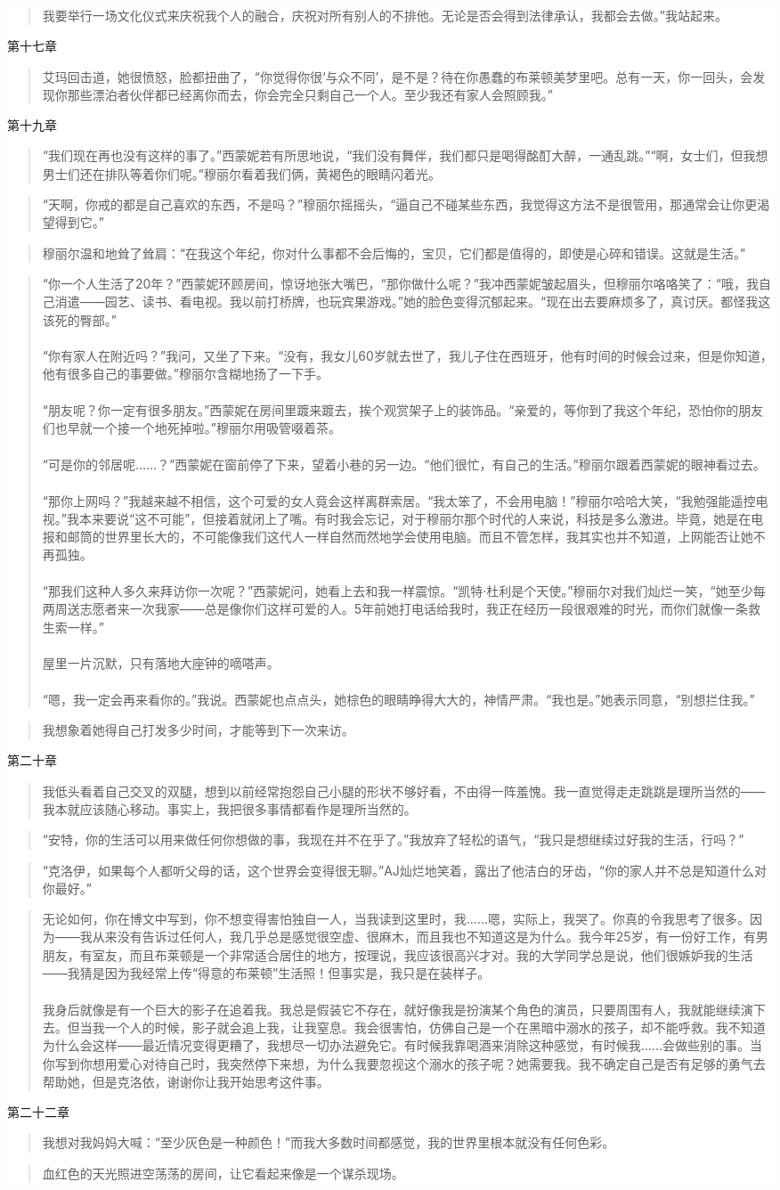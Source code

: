 > 我要举行一场文化仪式来庆祝我个人的融合，庆祝对所有别人的不排他。无论是否会得到法律承认，我都会去做。”我站起来。
> 

第十七章

> 艾玛回击道，她很愤怒，脸都扭曲了，“你觉得你很‘与众不同’，是不是？待在你愚蠢的布莱顿美梦里吧。总有一天，你一回头，会发现你那些漂泊者伙伴都已经离你而去，你会完全只剩自己一个人。至少我还有家人会照顾我。”
> 

第十九章

> “我们现在再也没有这样的事了。”西蒙妮若有所思地说，“我们没有舞伴，我们都只是喝得酩酊大醉，一通乱跳。”“啊，女士们，但我想男士们还在排队等着你们呢。”穆丽尔看着我们俩，黄褐色的眼睛闪着光。
> 

> “天啊，你戒的都是自己喜欢的东西，不是吗？”穆丽尔摇摇头，“逼自己不碰某些东西，我觉得这方法不是很管用，那通常会让你更渴望得到它。”
> 

> 穆丽尔温和地耸了耸肩：“在我这个年纪，你对什么事都不会后悔的，宝贝，它们都是值得的，即使是心碎和错误。这就是生活。”
> 

> “你一个人生活了20年？”西蒙妮环顾房间，惊讶地张大嘴巴，“那你做什么呢？”我冲西蒙妮皱起眉头，但穆丽尔咯咯笑了：“哦，我自己消遣——园艺、读书、看电视。我以前打桥牌，也玩宾果游戏。”她的脸色变得沉郁起来。“现在出去要麻烦多了，真讨厌。都怪我这该死的臀部。”<br><br>“你有家人在附近吗？”我问，又坐了下来。“没有，我女儿60岁就去世了，我儿子住在西班牙，他有时间的时候会过来，但是你知道，他有很多自己的事要做。”穆丽尔含糊地扬了一下手。<br><br>“朋友呢？你一定有很多朋友。”西蒙妮在房间里踱来踱去，挨个观赏架子上的装饰品。“亲爱的，等你到了我这个年纪，恐怕你的朋友们也早就一个接一个地死掉啦。”穆丽尔用吸管啜着茶。<br><br>“可是你的邻居呢……？”西蒙妮在窗前停了下来，望着小巷的另一边。“他们很忙，有自己的生活。”穆丽尔跟着西蒙妮的眼神看过去。<br><br>“那你上网吗？”我越来越不相信，这个可爱的女人竟会这样离群索居。“我太笨了，不会用电脑！”穆丽尔哈哈大笑，“我勉强能遥控电视。”我本来要说“这不可能”，但接着就闭上了嘴。有时我会忘记，对于穆丽尔那个时代的人来说，科技是多么激进。毕竟，她是在电报和邮筒的世界里长大的，不可能像我们这代人一样自然而然地学会使用电脑。而且不管怎样，我其实也并不知道，上网能否让她不再孤独。<br><br>“那我们这种人多久来拜访你一次呢？”西蒙妮问，她看上去和我一样震惊。“凯特·杜利是个天使。”穆丽尔对我们灿烂一笑，“她至少每两周送志愿者来一次我家——总是像你们这样可爱的人。5年前她打电话给我时，我正在经历一段很艰难的时光，而你们就像一条救生索一样。”<br><br>屋里一片沉默，只有落地大座钟的嘀嗒声。<br><br>“嗯，我一定会再来看你的。”我说。西蒙妮也点点头，她棕色的眼睛睁得大大的，神情严肃。“我也是。”她表示同意，“别想拦住我。”
> 

> 我想象着她得自己打发多少时间，才能等到下一次来访。
> 

第二十章

> 我低头看着自己交叉的双腿，想到以前经常抱怨自己小腿的形状不够好看，不由得一阵羞愧。我一直觉得走走跳跳是理所当然的——我本就应该随心移动。事实上，我把很多事情都看作是理所当然的。
> 

> “安特，你的生活可以用来做任何你想做的事，我现在并不在乎了。”我放弃了轻松的语气，“我只是想继续过好我的生活，行吗？”
> 

> “克洛伊，如果每个人都听父母的话，这个世界会变得很无聊。”AJ灿烂地笑着，露出了他洁白的牙齿，“你的家人并不总是知道什么对你最好。”
> 

> 无论如何，你在博文中写到，你不想变得害怕独自一人，当我读到这里时，我……嗯，实际上，我哭了。你真的令我思考了很多。因为——我从来没有告诉过任何人，我几乎总是感觉很空虚、很麻木，而且我也不知道这是为什么。我今年25岁，有一份好工作，有男朋友，有室友，而且布莱顿是一个非常适合居住的地方，按理说，我应该很高兴才对。我的大学同学总是说，他们很嫉妒我的生活——我猜是因为我经常上传“得意的布莱顿”生活照！但事实是，我只是在装样子。<br><br>我身后就像是有一个巨大的影子在追着我。我总是假装它不存在，就好像我是扮演某个角色的演员，只要周围有人，我就能继续演下去。但当我一个人的时候，影子就会追上我，让我窒息。我会很害怕，仿佛自己是一个在黑暗中溺水的孩子，却不能呼救。我不知道为什么会这样——最近情况变得更糟了，我想尽一切办法避免它。有时候我靠喝酒来消除这种感觉，有时候我……会做些别的事。当你写到你想用爱心对待自己时，我突然停下来想，为什么我要忽视这个溺水的孩子呢？她需要我。我不确定自己是否有足够的勇气去帮助她，但是克洛依，谢谢你让我开始思考这件事。
> 

第二十二章

> 我想对我妈妈大喊：“至少灰色是一种颜色！”而我大多数时间都感觉，我的世界里根本就没有任何色彩。
> 

> 血红色的天光照进空荡荡的房间，让它看起来像是一个谋杀现场。
> 

